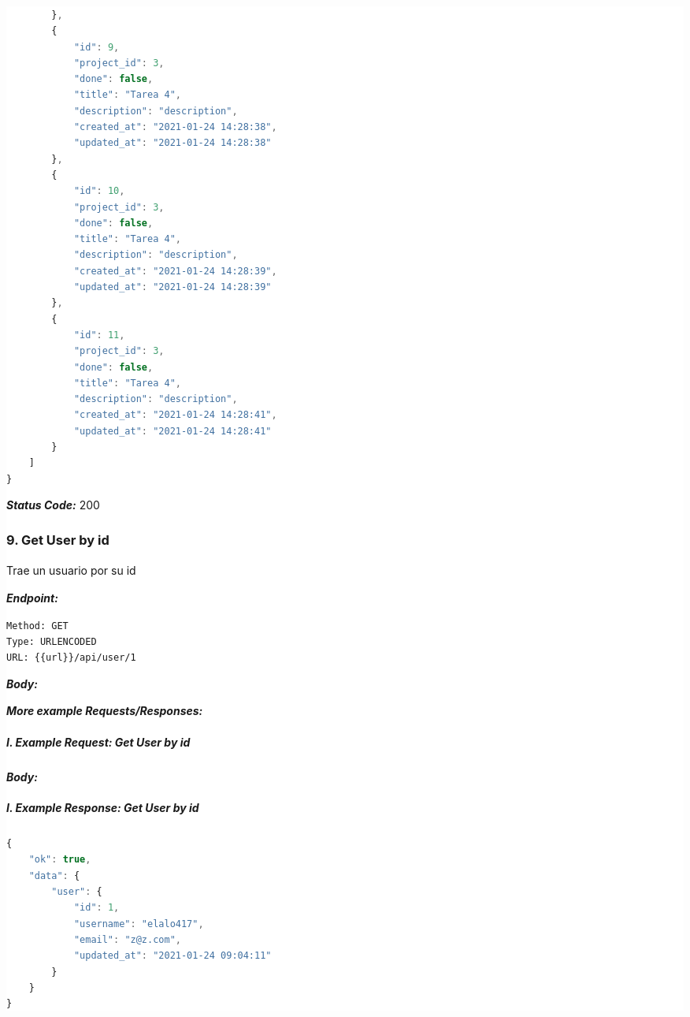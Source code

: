 ```js
        },
        {
            "id": 9,
            "project_id": 3,
            "done": false,
            "title": "Tarea 4",
            "description": "description",
            "created_at": "2021-01-24 14:28:38",
            "updated_at": "2021-01-24 14:28:38"
        },
        {
            "id": 10,
            "project_id": 3,
            "done": false,
            "title": "Tarea 4",
            "description": "description",
            "created_at": "2021-01-24 14:28:39",
            "updated_at": "2021-01-24 14:28:39"
        },
        {
            "id": 11,
            "project_id": 3,
            "done": false,
            "title": "Tarea 4",
            "description": "description",
            "created_at": "2021-01-24 14:28:41",
            "updated_at": "2021-01-24 14:28:41"
        }
    ]
}
```

***Status Code:*** 200

### 9. Get User by id
Trae un usuario por su id

***Endpoint:***

```bash
Method: GET
Type: URLENCODED
URL: {{url}}/api/user/1
```

***Body:***

***More example Requests/Responses:***

##### I. Example Request: Get User by id
***Body:***

##### I. Example Response: Get User by id
```js
{
    "ok": true,
    "data": {
        "user": {
            "id": 1,
            "username": "elalo417",
            "email": "z@z.com",
            "updated_at": "2021-01-24 09:04:11"
        }
    }
}
```